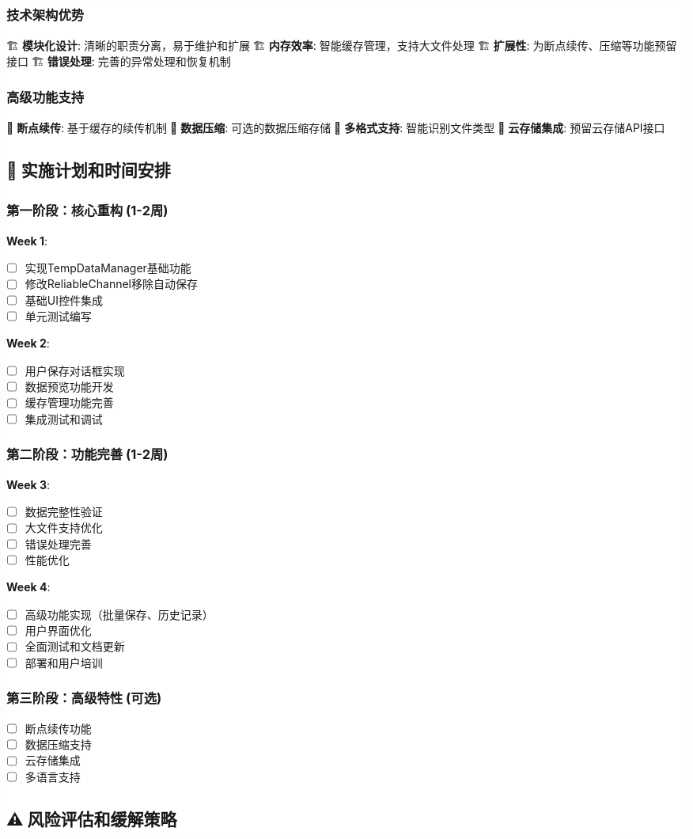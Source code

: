 ### 技术架构优势

🏗️ **模块化设计**: 清晰的职责分离，易于维护和扩展
🏗️ **内存效率**: 智能缓存管理，支持大文件处理
🏗️ **扩展性**: 为断点续传、压缩等功能预留接口
🏗️ **错误处理**: 完善的异常处理和恢复机制

### 高级功能支持

🚀 **断点续传**: 基于缓存的续传机制
🚀 **数据压缩**: 可选的数据压缩存储
🚀 **多格式支持**: 智能识别文件类型
🚀 **云存储集成**: 预留云存储API接口

## 🚀 实施计划和时间安排

### 第一阶段：核心重构 (1-2周)

**Week 1**:
- [ ] 实现TempDataManager基础功能
- [ ] 修改ReliableChannel移除自动保存
- [ ] 基础UI控件集成
- [ ] 单元测试编写

**Week 2**:
- [ ] 用户保存对话框实现
- [ ] 数据预览功能开发
- [ ] 缓存管理功能完善
- [ ] 集成测试和调试

### 第二阶段：功能完善 (1-2周)

**Week 3**:
- [ ] 数据完整性验证
- [ ] 大文件支持优化
- [ ] 错误处理完善
- [ ] 性能优化

**Week 4**:
- [ ] 高级功能实现（批量保存、历史记录）
- [ ] 用户界面优化
- [ ] 全面测试和文档更新
- [ ] 部署和用户培训

### 第三阶段：高级特性 (可选)

- [ ] 断点续传功能
- [ ] 数据压缩支持
- [ ] 云存储集成
- [ ] 多语言支持

## ⚠️ 风险评估和缓解策略
